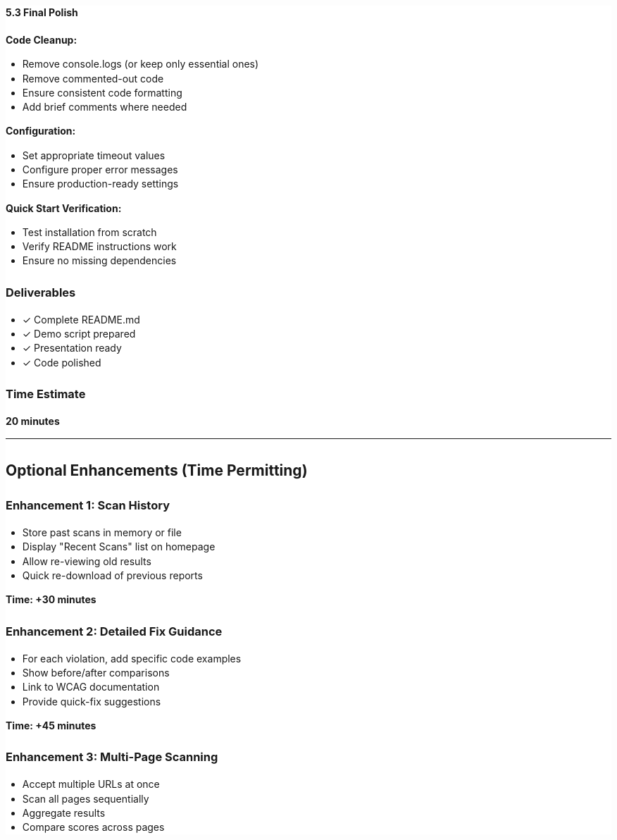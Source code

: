 #### 5.3 Final Polish

**Code Cleanup:**
- Remove console.logs (or keep only essential ones)
- Remove commented-out code
- Ensure consistent code formatting
- Add brief comments where needed

**Configuration:**
- Set appropriate timeout values
- Configure proper error messages
- Ensure production-ready settings

**Quick Start Verification:**
- Test installation from scratch
- Verify README instructions work
- Ensure no missing dependencies

### Deliverables
- ✓ Complete README.md
- ✓ Demo script prepared
- ✓ Presentation ready
- ✓ Code polished

### Time Estimate
**20 minutes**

---

## Optional Enhancements (Time Permitting)

### Enhancement 1: Scan History
- Store past scans in memory or file
- Display "Recent Scans" list on homepage
- Allow re-viewing old results
- Quick re-download of previous reports

**Time: +30 minutes**

### Enhancement 2: Detailed Fix Guidance
- For each violation, add specific code examples
- Show before/after comparisons
- Link to WCAG documentation
- Provide quick-fix suggestions

**Time: +45 minutes**

### Enhancement 3: Multi-Page Scanning
- Accept multiple URLs at once
- Scan all pages sequentially
- Aggregate results
- Compare scores across pages
